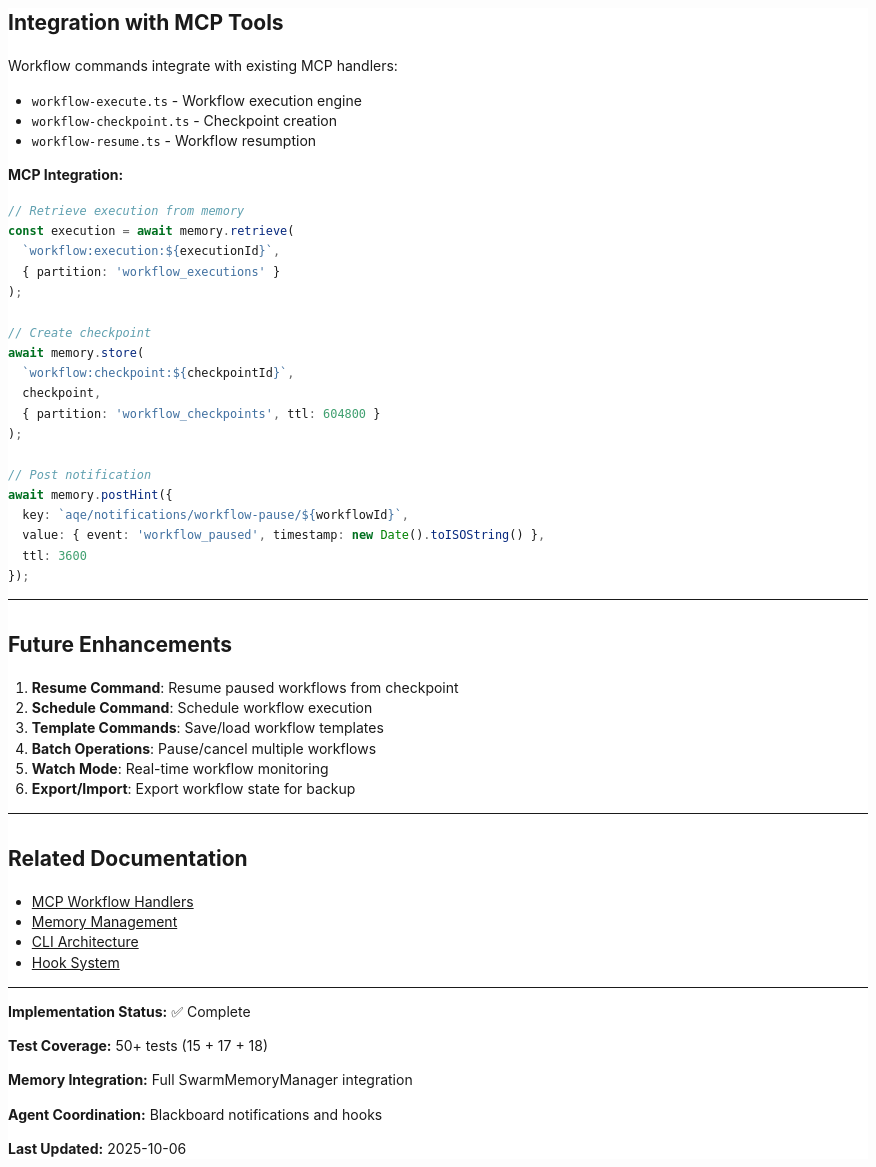 
## Integration with MCP Tools

Workflow commands integrate with existing MCP handlers:
- `workflow-execute.ts` - Workflow execution engine
- `workflow-checkpoint.ts` - Checkpoint creation
- `workflow-resume.ts` - Workflow resumption

**MCP Integration:**
```typescript
// Retrieve execution from memory
const execution = await memory.retrieve(
  `workflow:execution:${executionId}`,
  { partition: 'workflow_executions' }
);

// Create checkpoint
await memory.store(
  `workflow:checkpoint:${checkpointId}`,
  checkpoint,
  { partition: 'workflow_checkpoints', ttl: 604800 }
);

// Post notification
await memory.postHint({
  key: `aqe/notifications/workflow-pause/${workflowId}`,
  value: { event: 'workflow_paused', timestamp: new Date().toISOString() },
  ttl: 3600
});
```

---

## Future Enhancements

1. **Resume Command**: Resume paused workflows from checkpoint
2. **Schedule Command**: Schedule workflow execution
3. **Template Commands**: Save/load workflow templates
4. **Batch Operations**: Pause/cancel multiple workflows
5. **Watch Mode**: Real-time workflow monitoring
6. **Export/Import**: Export workflow state for backup

---

## Related Documentation

- [MCP Workflow Handlers](../../src/mcp/handlers/coordination/)
- [Memory Management](../../src/core/memory/)
- [CLI Architecture](../../src/cli/)
- [Hook System](../../docs/hooks/)

---

**Implementation Status:** ✅ Complete

**Test Coverage:** 50+ tests (15 + 17 + 18)

**Memory Integration:** Full SwarmMemoryManager integration

**Agent Coordination:** Blackboard notifications and hooks

**Last Updated:** 2025-10-06
